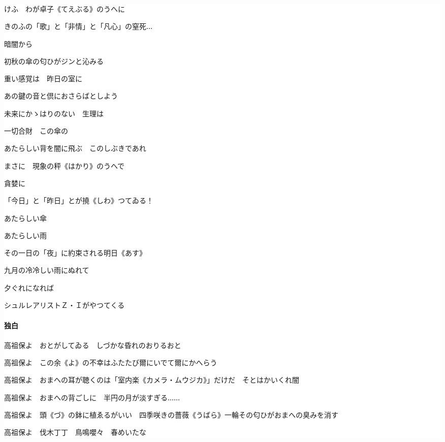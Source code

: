けふ　わが卓子《てえぶる》のうへに

きのふの「歌」と「非情」と「凡心」の窒死…

暗闇から

初秋の傘の匂ひがジンと沁みる



重い感覚は　昨日の室に

あの鍵の音と倶におさらばとしよう

未来にかゝはりのない　生理は

一切合財　この傘の

あたらしい背を闇に飛ぶ　このしぶきであれ

まさに　現象の秤《はかり》のうへで

貪婪に

「今日」と「昨日」とが撓《しわ》つてゐる！



あたらしい傘

あたらしい雨

その一日の「夜」に約束される明日《あす》



九月の冷冷しい雨にぬれて

夕ぐれになれば

シュルレアリストＺ・Ｉがやつてくる





#### 独白



高祖保よ　おとがしてゐる　しづかな昏れのおりるおと



高祖保よ　この余《よ》の不幸はふたたび爾にいでて爾にかへらう



高祖保よ　おまへの耳が聴くのは「室内楽《カメラ・ムウジカ》」だけだ　そとはかいくれ闇



高祖保よ　おまへの背ごしに　半円の月が淡すぎる……



高祖保よ　頭《づ》の鉢に植ゑるがいい　四季咲きの薔薇《うばら》一輪その匂ひがおまへの臭みを消す



高祖保よ　伐木丁丁　鳥鳴嚶々　春めいたな
